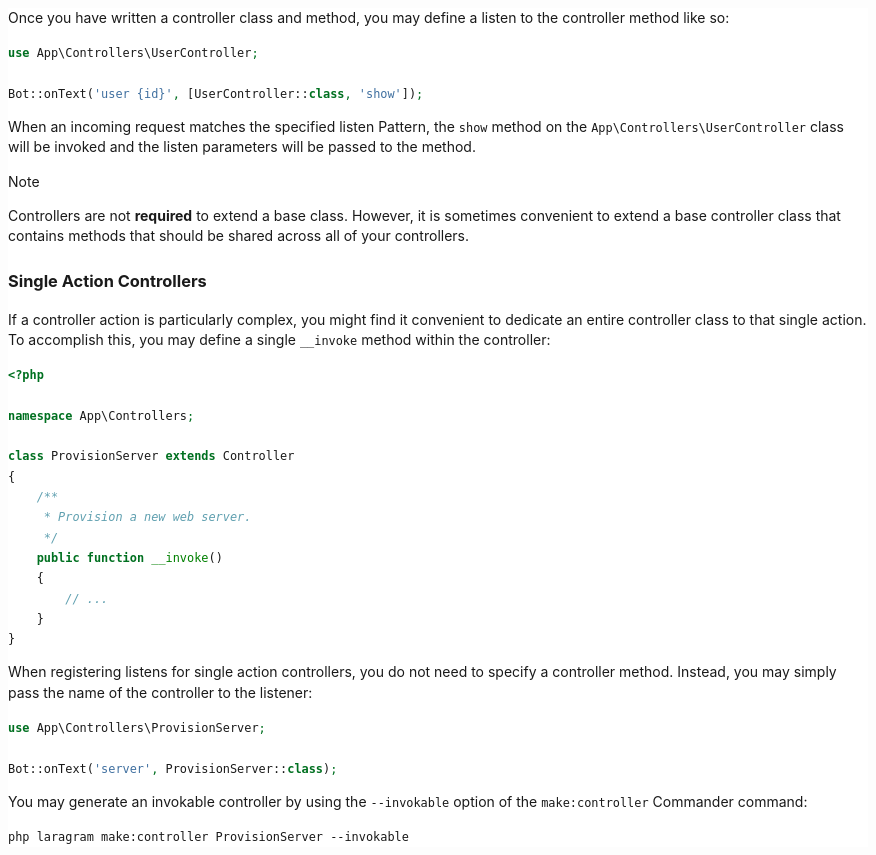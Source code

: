 Once you have written a controller class and method, you may define a listen to the controller method like so:

```php
use App\Controllers\UserController;

Bot::onText('user {id}', [UserController::class, 'show']);
```

When an incoming request matches the specified listen Pattern, the `show` method on the `App\Controllers\UserController` class will be invoked and the listen parameters will be passed to the method.

> [!NOTE]
> Controllers are not **required** to extend a base class. However, it is sometimes convenient to extend a base controller class that contains methods that should be shared across all of your controllers.

<a name="single-action-controllers"></a>
### Single Action Controllers

If a controller action is particularly complex, you might find it convenient to dedicate an entire controller class to that single action. To accomplish this, you may define a single `__invoke` method within the controller:

```php
<?php

namespace App\Controllers;

class ProvisionServer extends Controller
{
    /**
     * Provision a new web server.
     */
    public function __invoke()
    {
        // ...
    }
}
```

When registering listens for single action controllers, you do not need to specify a controller method. Instead, you may simply pass the name of the controller to the listener:

```php
use App\Controllers\ProvisionServer;

Bot::onText('server', ProvisionServer::class);
```

You may generate an invokable controller by using the `--invokable` option of the `make:controller` Commander command:

```shell
php laragram make:controller ProvisionServer --invokable
```

